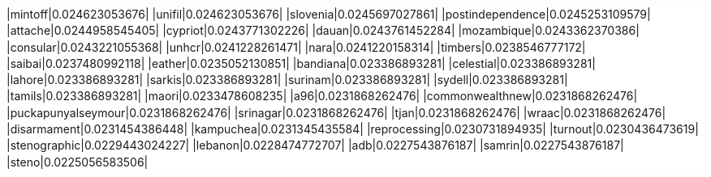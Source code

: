 |mintoff|0.024623053676|
|unifil|0.024623053676|
|slovenia|0.0245697027861|
|postindependence|0.0245253109579|
|attache|0.0244958545405|
|cypriot|0.0243771302226|
|dauan|0.0243761452284|
|mozambique|0.0243362370386|
|consular|0.0243221055368|
|unhcr|0.0241228261471|
|nara|0.0241220158314|
|timbers|0.0238546777172|
|saibai|0.0237480992118|
|eather|0.0235052130851|
|bandiana|0.023386893281|
|celestial|0.023386893281|
|lahore|0.023386893281|
|sarkis|0.023386893281|
|surinam|0.023386893281|
|sydell|0.023386893281|
|tamils|0.023386893281|
|maori|0.0233478608235|
|a96|0.0231868262476|
|commonwealthnew|0.0231868262476|
|puckapunyalseymour|0.0231868262476|
|srinagar|0.0231868262476|
|tjan|0.0231868262476|
|wraac|0.0231868262476|
|disarmament|0.0231454386448|
|kampuchea|0.0231345435584|
|reprocessing|0.0230731894935|
|turnout|0.0230436473619|
|stenographic|0.0229443024227|
|lebanon|0.0228474772707|
|adb|0.0227543876187|
|samrin|0.0227543876187|
|steno|0.0225056583506|